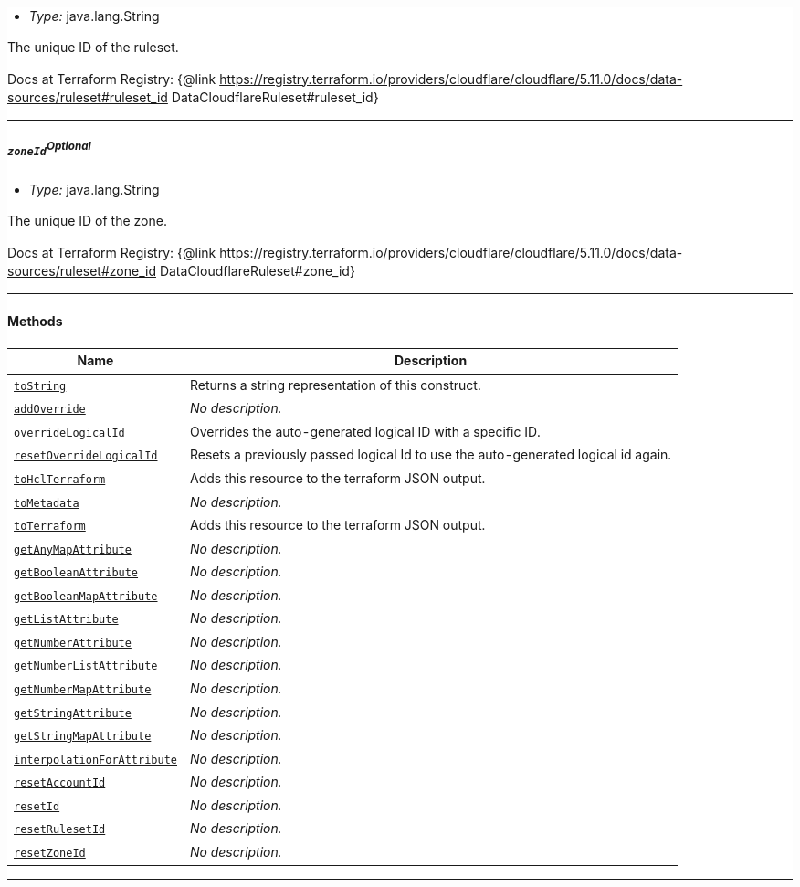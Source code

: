 - *Type:* java.lang.String

The unique ID of the ruleset.

Docs at Terraform Registry: {@link https://registry.terraform.io/providers/cloudflare/cloudflare/5.11.0/docs/data-sources/ruleset#ruleset_id DataCloudflareRuleset#ruleset_id}

---

##### `zoneId`<sup>Optional</sup> <a name="zoneId" id="@cdktf/provider-cloudflare.dataCloudflareRuleset.DataCloudflareRuleset.Initializer.parameter.zoneId"></a>

- *Type:* java.lang.String

The unique ID of the zone.

Docs at Terraform Registry: {@link https://registry.terraform.io/providers/cloudflare/cloudflare/5.11.0/docs/data-sources/ruleset#zone_id DataCloudflareRuleset#zone_id}

---

#### Methods <a name="Methods" id="Methods"></a>

| **Name** | **Description** |
| --- | --- |
| <code><a href="#@cdktf/provider-cloudflare.dataCloudflareRuleset.DataCloudflareRuleset.toString">toString</a></code> | Returns a string representation of this construct. |
| <code><a href="#@cdktf/provider-cloudflare.dataCloudflareRuleset.DataCloudflareRuleset.addOverride">addOverride</a></code> | *No description.* |
| <code><a href="#@cdktf/provider-cloudflare.dataCloudflareRuleset.DataCloudflareRuleset.overrideLogicalId">overrideLogicalId</a></code> | Overrides the auto-generated logical ID with a specific ID. |
| <code><a href="#@cdktf/provider-cloudflare.dataCloudflareRuleset.DataCloudflareRuleset.resetOverrideLogicalId">resetOverrideLogicalId</a></code> | Resets a previously passed logical Id to use the auto-generated logical id again. |
| <code><a href="#@cdktf/provider-cloudflare.dataCloudflareRuleset.DataCloudflareRuleset.toHclTerraform">toHclTerraform</a></code> | Adds this resource to the terraform JSON output. |
| <code><a href="#@cdktf/provider-cloudflare.dataCloudflareRuleset.DataCloudflareRuleset.toMetadata">toMetadata</a></code> | *No description.* |
| <code><a href="#@cdktf/provider-cloudflare.dataCloudflareRuleset.DataCloudflareRuleset.toTerraform">toTerraform</a></code> | Adds this resource to the terraform JSON output. |
| <code><a href="#@cdktf/provider-cloudflare.dataCloudflareRuleset.DataCloudflareRuleset.getAnyMapAttribute">getAnyMapAttribute</a></code> | *No description.* |
| <code><a href="#@cdktf/provider-cloudflare.dataCloudflareRuleset.DataCloudflareRuleset.getBooleanAttribute">getBooleanAttribute</a></code> | *No description.* |
| <code><a href="#@cdktf/provider-cloudflare.dataCloudflareRuleset.DataCloudflareRuleset.getBooleanMapAttribute">getBooleanMapAttribute</a></code> | *No description.* |
| <code><a href="#@cdktf/provider-cloudflare.dataCloudflareRuleset.DataCloudflareRuleset.getListAttribute">getListAttribute</a></code> | *No description.* |
| <code><a href="#@cdktf/provider-cloudflare.dataCloudflareRuleset.DataCloudflareRuleset.getNumberAttribute">getNumberAttribute</a></code> | *No description.* |
| <code><a href="#@cdktf/provider-cloudflare.dataCloudflareRuleset.DataCloudflareRuleset.getNumberListAttribute">getNumberListAttribute</a></code> | *No description.* |
| <code><a href="#@cdktf/provider-cloudflare.dataCloudflareRuleset.DataCloudflareRuleset.getNumberMapAttribute">getNumberMapAttribute</a></code> | *No description.* |
| <code><a href="#@cdktf/provider-cloudflare.dataCloudflareRuleset.DataCloudflareRuleset.getStringAttribute">getStringAttribute</a></code> | *No description.* |
| <code><a href="#@cdktf/provider-cloudflare.dataCloudflareRuleset.DataCloudflareRuleset.getStringMapAttribute">getStringMapAttribute</a></code> | *No description.* |
| <code><a href="#@cdktf/provider-cloudflare.dataCloudflareRuleset.DataCloudflareRuleset.interpolationForAttribute">interpolationForAttribute</a></code> | *No description.* |
| <code><a href="#@cdktf/provider-cloudflare.dataCloudflareRuleset.DataCloudflareRuleset.resetAccountId">resetAccountId</a></code> | *No description.* |
| <code><a href="#@cdktf/provider-cloudflare.dataCloudflareRuleset.DataCloudflareRuleset.resetId">resetId</a></code> | *No description.* |
| <code><a href="#@cdktf/provider-cloudflare.dataCloudflareRuleset.DataCloudflareRuleset.resetRulesetId">resetRulesetId</a></code> | *No description.* |
| <code><a href="#@cdktf/provider-cloudflare.dataCloudflareRuleset.DataCloudflareRuleset.resetZoneId">resetZoneId</a></code> | *No description.* |

---